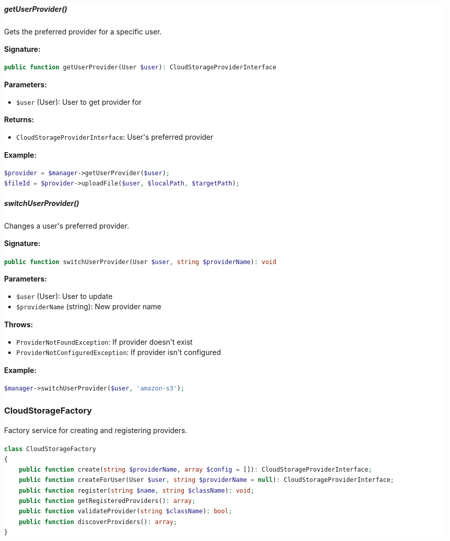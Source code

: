 ##### getUserProvider()

Gets the preferred provider for a specific user.

**Signature:**
```php
public function getUserProvider(User $user): CloudStorageProviderInterface
```

**Parameters:**
- `$user` (User): User to get provider for

**Returns:**
- `CloudStorageProviderInterface`: User's preferred provider

**Example:**
```php
$provider = $manager->getUserProvider($user);
$fileId = $provider->uploadFile($user, $localPath, $targetPath);
```

##### switchUserProvider()

Changes a user's preferred provider.

**Signature:**
```php
public function switchUserProvider(User $user, string $providerName): void
```

**Parameters:**
- `$user` (User): User to update
- `$providerName` (string): New provider name

**Throws:**
- `ProviderNotFoundException`: If provider doesn't exist
- `ProviderNotConfiguredException`: If provider isn't configured

**Example:**
```php
$manager->switchUserProvider($user, 'amazon-s3');
```

### CloudStorageFactory

Factory service for creating and registering providers.

```php
class CloudStorageFactory
{
    public function create(string $providerName, array $config = []): CloudStorageProviderInterface;
    public function createForUser(User $user, string $providerName = null): CloudStorageProviderInterface;
    public function register(string $name, string $className): void;
    public function getRegisteredProviders(): array;
    public function validateProvider(string $className): bool;
    public function discoverProviders(): array;
}
```
